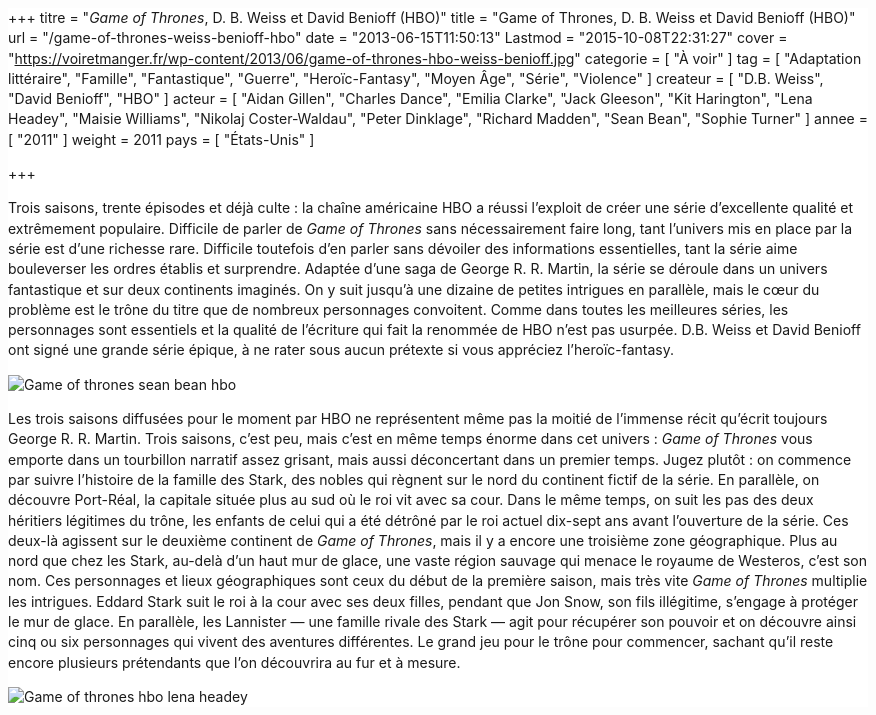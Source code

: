 +++
titre = "<em>Game of Thrones</em>, D. B. Weiss et David Benioff (HBO)"
title = "Game of Thrones, D. B. Weiss et David Benioff (HBO)"
url = "/game-of-thrones-weiss-benioff-hbo"
date = "2013-06-15T11:50:13"
Lastmod = "2015-10-08T22:31:27"
cover = "https://voiretmanger.fr/wp-content/2013/06/game-of-thrones-hbo-weiss-benioff.jpg"
categorie = [ "À voir" ]
tag = [ "Adaptation littéraire", "Famille", "Fantastique", "Guerre", "Heroïc-Fantasy", "Moyen Âge", "Série", "Violence" ]
createur = [ "D.B. Weiss", "David Benioff", "HBO" ]
acteur = [ "Aidan Gillen", "Charles Dance", "Emilia Clarke", "Jack Gleeson", "Kit Harington", "Lena Headey", "Maisie Williams", "Nikolaj Coster-Waldau", "Peter Dinklage", "Richard Madden", "Sean Bean", "Sophie Turner" ]
annee = [ "2011" ]
weight = 2011
pays = [ "États-Unis" ]

+++

<p>Trois saisons, trente épisodes et déjà culte : la chaîne américaine HBO a réussi l’exploit de créer une série d’excellente qualité et extrêmement populaire. Difficile de parler de <em>Game of Thrones</em> sans nécessairement faire long, tant l’univers mis en place par la série est d’une richesse rare. Difficile toutefois d’en parler sans dévoiler des informations essentielles, tant la série aime bouleverser les ordres établis et surprendre. Adaptée d’une saga de George R. R. Martin, la série se déroule dans un univers fantastique et sur deux continents imaginés. On y suit jusqu’à une dizaine de petites intrigues en parallèle, mais le cœur du problème est le trône du titre que de nombreux personnages convoitent. Comme dans toutes les meilleures séries, les personnages sont essentiels et la qualité de l’écriture qui fait la renommée de HBO n’est pas usurpée. D.B. Weiss et David Benioff ont signé une grande série épique, à ne rater sous aucun prétexte si vous appréciez l’heroïc-fantasy.</p>
<img class="aligncenter" src="https://voiretmanger.fr/wp-content/2013/06/game-of-thrones-sean-bean-hbo.jpg" alt="Game of thrones sean bean hbo" title="game-of-thrones-sean-bean-hbo.jpg" width="100%" />
<p>Les trois saisons diffusées pour le moment par HBO ne représentent même pas la moitié de l’immense récit qu’écrit toujours George R. R. Martin. Trois saisons, c’est peu, mais c’est en même temps énorme dans cet univers : <em>Game of Thrones</em> vous emporte dans un tourbillon narratif assez grisant, mais aussi déconcertant dans un premier temps. Jugez plutôt : on commence par suivre l’histoire de la famille des Stark, des nobles qui règnent sur le nord du continent fictif de la série. En parallèle, on découvre Port-Réal, la capitale située plus au sud où le roi vit avec sa cour. Dans le même temps, on suit les pas des deux héritiers légitimes du trône, les enfants de celui qui a été détrôné par le roi actuel dix-sept ans avant l’ouverture de la série. Ces deux-là agissent sur le deuxième continent de <em>Game of Thrones</em>, mais il y a encore une troisième zone géographique. Plus au nord que chez les Stark, au-delà d’un haut mur de glace, une vaste région sauvage qui menace le royaume de Westeros, c’est son nom. Ces personnages et lieux géographiques sont ceux du début de la première saison, mais très vite <em>Game of Thrones</em> multiplie les intrigues. Eddard Stark suit le roi à la cour avec ses deux filles, pendant que Jon Snow, son fils illégitime, s’engage à protéger le mur de glace. En parallèle, les Lannister — une famille rivale des Stark — agit pour récupérer son pouvoir et on découvre ainsi cinq ou six personnages qui vivent des aventures différentes. Le grand jeu pour le trône pour commencer, sachant qu’il reste encore plusieurs prétendants que l’on découvrira au fur et à mesure.</p>
<img class="aligncenter" src="https://voiretmanger.fr/wp-content/2013/06/game-of-thrones-hbo-lena-headey.jpg" alt="Game of thrones hbo lena headey" title="game-of-thrones-hbo-lena-headey.jpg" width="100%" />